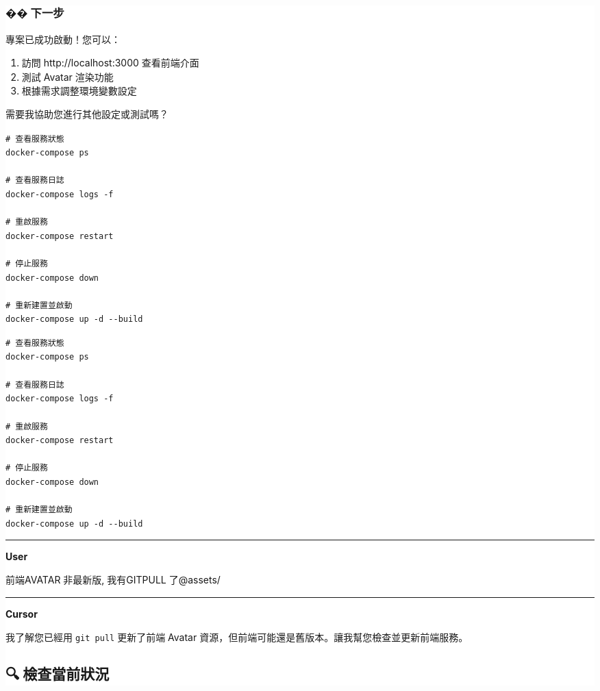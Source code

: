 ### �� 下一步

專案已成功啟動！您可以：
1. 訪問 http://localhost:3000 查看前端介面
2. 測試 Avatar 渲染功能
3. 根據需求調整環境變數設定

需要我協助您進行其他設定或測試嗎？

```shellscript
# 查看服務狀態
docker-compose ps

# 查看服務日誌
docker-compose logs -f

# 重啟服務
docker-compose restart

# 停止服務
docker-compose down

# 重新建置並啟動
docker-compose up -d --build
```

```shellscript
# 查看服務狀態
docker-compose ps

# 查看服務日誌
docker-compose logs -f

# 重啟服務
docker-compose restart

# 停止服務
docker-compose down

# 重新建置並啟動
docker-compose up -d --build
```

---

**User**

前端AVATAR 非最新版, 我有GITPULL 了@assets/ 

---

**Cursor**

我了解您已經用 `git pull` 更新了前端 Avatar 資源，但前端可能還是舊版本。讓我幫您檢查並更新前端服務。

## 🔍 檢查當前狀況
